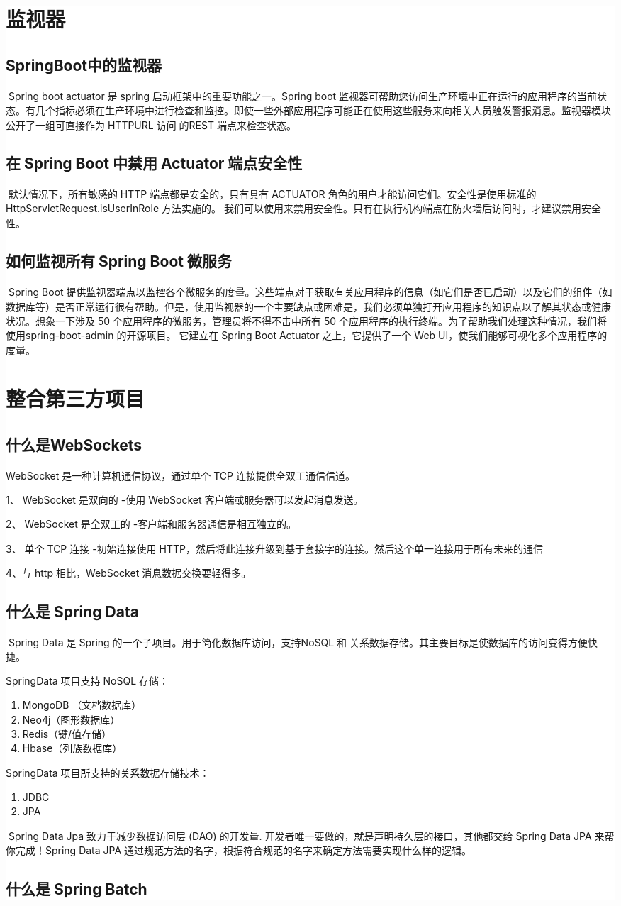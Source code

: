 # 监视器

## SpringBoot中的监视器

​		Spring boot actuator 是 spring 启动框架中的重要功能之一。Spring boot 监视器可帮助您访问生产环境中正在运行的应用程序的当前状态。有几个指标必须在生产环境中进行检查和监控。即使一些外部应用程序可能正在使用这些服务来向相关人员触发警报消息。监视器模块公开了一组可直接作为 HTTPURL 访问 的REST 端点来检查状态。

## 在 Spring Boot 中禁用 Actuator 端点安全性

​		默认情况下，所有敏感的 HTTP 端点都是安全的，只有具有 ACTUATOR 角色的用户才能访问它们。安全性是使用标准的 HttpServletRequest.isUserInRole 方法实施的。 我们可以使用来禁用安全性。只有在执行机构端点在防火墙后访问时，才建议禁用安全性。

## 如何监视所有 Spring Boot 微服务

​		Spring Boot 提供监视器端点以监控各个微服务的度量。这些端点对于获取有关应用程序的信息（如它们是否已启动）以及它们的组件（如数据库等）是否正常运行很有帮助。但是，使用监视器的一个主要缺点或困难是，我们必须单独打开应用程序的知识点以了解其状态或健康状况。想象一下涉及 50 个应用程序的微服务，管理员将不得不击中所有 50 个应用程序的执行终端。为了帮助我们处理这种情况，我们将使用spring-boot-admin 的开源项目。 它建立在 Spring Boot Actuator 之上，它提供了一个 Web UI，使我们能够可视化多个应用程序的度量。

# 整合第三方项目

## 什么是WebSockets

WebSocket 是一种计算机通信协议，通过单个 TCP 连接提供全双工通信信道。

1、 WebSocket 是双向的 -使用 WebSocket 客户端或服务器可以发起消息发送。

2、 WebSocket 是全双工的 -客户端和服务器通信是相互独立的。

3、 单个 TCP 连接 -初始连接使用 HTTP，然后将此连接升级到基于套接字的连接。然后这个单一连接用于所有未来的通信

4、与 http 相比，WebSocket 消息数据交换要轻得多。

## 什么是 Spring Data

​		Spring Data 是 Spring 的一个子项目。用于简化数据库访问，支持NoSQL 和 关系数据存储。其主要目标是使数据库的访问变得方便快捷。

SpringData 项目支持 NoSQL 存储：

1. MongoDB （文档数据库）
2. Neo4j（图形数据库）
3. Redis（键/值存储）
4. Hbase（列族数据库）

SpringData 项目所支持的关系数据存储技术：

1. JDBC
2. JPA

​		Spring Data Jpa 致力于减少数据访问层 (DAO) 的开发量. 开发者唯一要做的，就是声明持久层的接口，其他都交给 Spring Data JPA 来帮你完成！Spring Data JPA 通过规范方法的名字，根据符合规范的名字来确定方法需要实现什么样的逻辑。

## 什么是 Spring Batch
